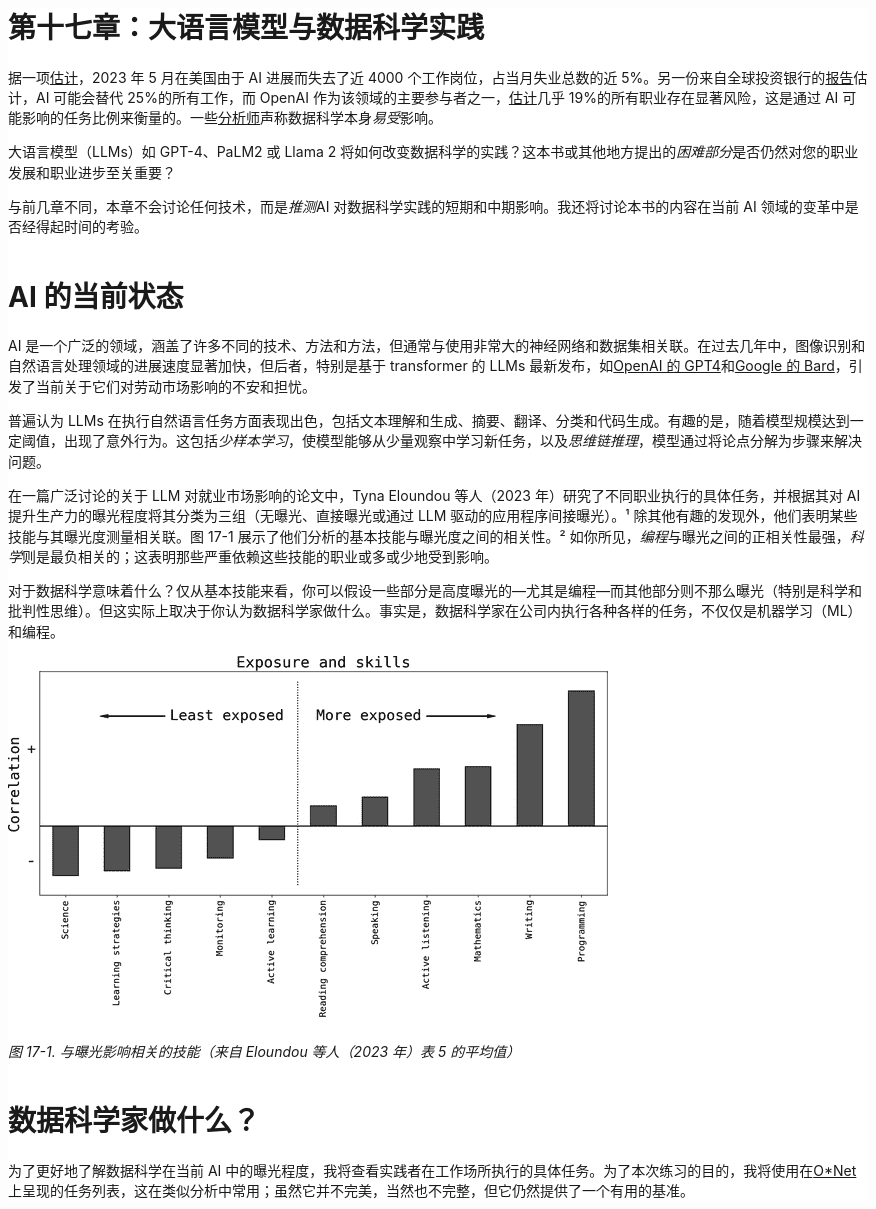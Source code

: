 # 第十七章：大语言模型与数据科学实践

据一项[估计](https://oreil.ly/2CoQ6)，2023 年 5 月在美国由于 AI 进展而失去了近 4000 个工作岗位，占当月失业总数的近 5%。另一份来自全球投资银行的[报告](https://oreil.ly/xCO5d)估计，AI 可能会替代 25%的所有工作，而 OpenAI 作为该领域的主要参与者之一，[估计](https://oreil.ly/IhhLZ)几乎 19%的所有职业存在显著风险，这是通过 AI 可能影响的任务比例来衡量的。一些[分析师](https://oreil.ly/sq6AE)声称数据科学本身*易受*影响。

大语言模型（LLMs）如 GPT-4、PaLM2 或 Llama 2 将如何改变数据科学的实践？这本书或其他地方提出的*困难部分*是否仍然对您的职业发展和职业进步至关重要？

与前几章不同，本章不会讨论任何技术，而是*推测*AI 对数据科学实践的短期和中期影响。我还将讨论本书的内容在当前 AI 领域的变革中是否经得起时间的考验。

# AI 的当前状态

AI 是一个广泛的领域，涵盖了许多不同的技术、方法和方法，但通常与使用非常大的神经网络和数据集相关联。在过去几年中，图像识别和自然语言处理领域的进展速度显著加快，但后者，特别是基于 transformer 的 LLMs 最新发布，如[OpenAI 的 GPT4](https://oreil.ly/tGzAm)和[Google 的 Bard](https://oreil.ly/ZWSZ4)，引发了当前关于它们对劳动市场影响的不安和担忧。

普遍认为 LLMs 在执行自然语言任务方面表现出色，包括文本理解和生成、摘要、翻译、分类和代码生成。有趣的是，随着模型规模达到一定阈值，出现了意外行为。这包括*少样本学习*，使模型能够从少量观察中学习新任务，以及*思维链推理*，模型通过将论点分解为步骤来解决问题。

在一篇广泛讨论的关于 LLM 对就业市场影响的论文中，Tyna Eloundou 等人（2023 年）研究了不同职业执行的具体任务，并根据其对 AI 提升生产力的曝光程度将其分类为三组（无曝光、直接曝光或通过 LLM 驱动的应用程序间接曝光）。¹ 除其他有趣的发现外，他们表明某些技能与其曝光度测量相关联。图 17-1 展示了他们分析的基本技能与曝光度之间的相关性。² 如你所见，*编程*与曝光之间的正相关性最强，*科学*则是最负相关的；这表明那些严重依赖这些技能的职业或多或少地受到影响。

对于数据科学意味着什么？仅从基本技能来看，你可以假设一些部分是高度曝光的—​尤其是编程—​而其他部分则不那么曝光（特别是科学和批判性思维）。但这实际上取决于你认为数据科学家做什么。事实是，数据科学家在公司内执行各种各样的任务，不仅仅是机器学习（ML）和编程。

![曝光 LLMS](img/dshp_1701.png)

###### 图 17-1\. 与曝光影响相关的技能（来自 Eloundou 等人（2023 年）表 5 的平均值）

# 数据科学家做什么？

为了更好地了解数据科学在当前 AI 中的曝光程度，我将查看实践者在工作场所执行的具体任务。为了本次练习的目的，我将使用在[O*Net](https://oreil.ly/fCcZO)上呈现的任务列表，这在类似分析中常用；虽然它并不完美，当然也不完整，但它仍然提供了一个有用的基准。

